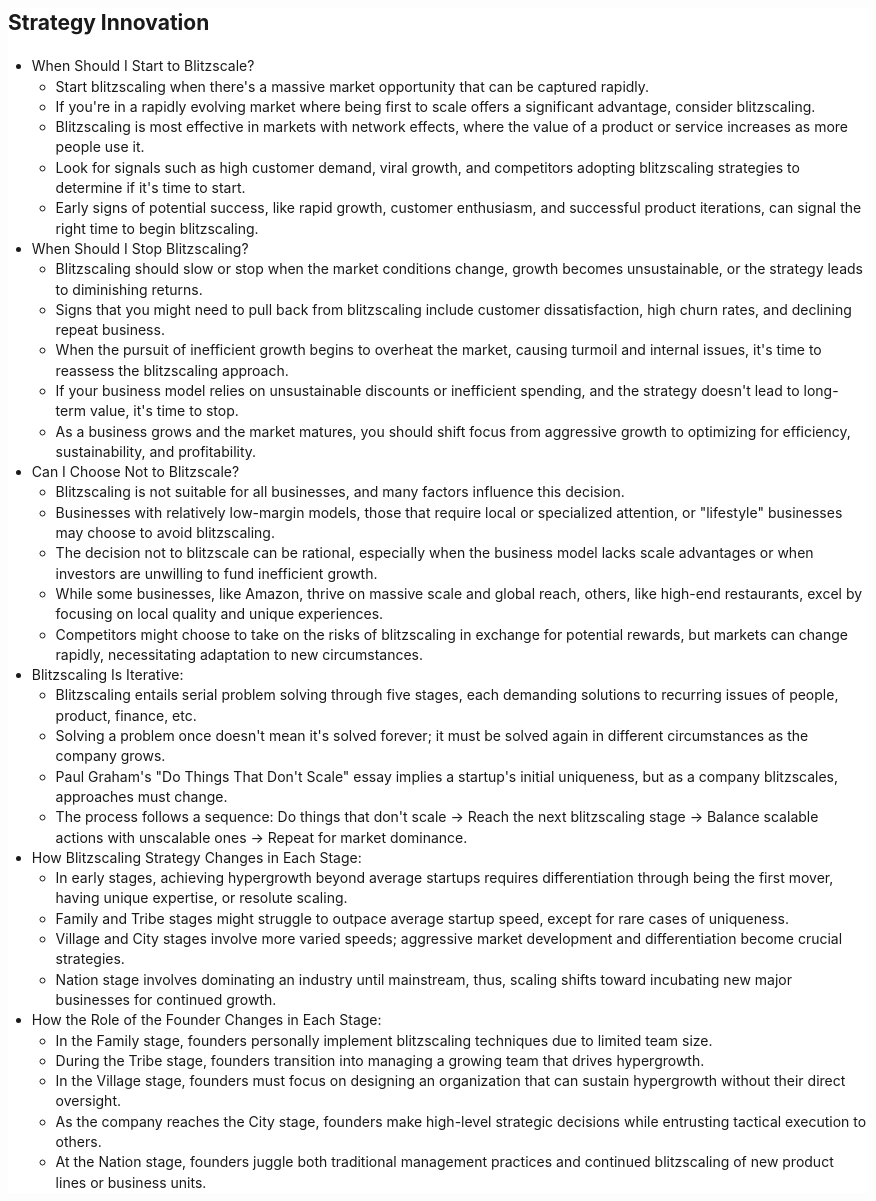 
## Strategy Innovation
- When Should I Start to Blitzscale?
  - Start blitzscaling when there's a massive market opportunity that can be captured rapidly.
  - If you're in a rapidly evolving market where being first to scale offers a significant advantage, consider blitzscaling.
  - Blitzscaling is most effective in markets with network effects, where the value of a product or service increases as more people use it.
  - Look for signals such as high customer demand, viral growth, and competitors adopting blitzscaling strategies to determine if it's time to start.
  - Early signs of potential success, like rapid growth, customer enthusiasm, and successful product iterations, can signal the right time to begin blitzscaling.
- When Should I Stop Blitzscaling?
  - Blitzscaling should slow or stop when the market conditions change, growth becomes unsustainable, or the strategy leads to diminishing returns.
  - Signs that you might need to pull back from blitzscaling include customer dissatisfaction, high churn rates, and declining repeat business.
  - When the pursuit of inefficient growth begins to overheat the market, causing turmoil and internal issues, it's time to reassess the blitzscaling approach.
  - If your business model relies on unsustainable discounts or inefficient spending, and the strategy doesn't lead to long-term value, it's time to stop.
  - As a business grows and the market matures, you should shift focus from aggressive growth to optimizing for efficiency, sustainability, and profitability.
- Can I Choose Not to Blitzscale?
  - Blitzscaling is not suitable for all businesses, and many factors influence this decision.
  - Businesses with relatively low-margin models, those that require local or specialized attention, or "lifestyle" businesses may choose to avoid blitzscaling.
  - The decision not to blitzscale can be rational, especially when the business model lacks scale advantages or when investors are unwilling to fund inefficient growth.
  - While some businesses, like Amazon, thrive on massive scale and global reach, others, like high-end restaurants, excel by focusing on local quality and unique experiences.
  - Competitors might choose to take on the risks of blitzscaling in exchange for potential rewards, but markets can change rapidly, necessitating adaptation to new circumstances.
- Blitzscaling Is Iterative:
  - Blitzscaling entails serial problem solving through five stages, each demanding solutions to recurring issues of people, product, finance, etc.
  - Solving a problem once doesn't mean it's solved forever; it must be solved again in different circumstances as the company grows.
  - Paul Graham's "Do Things That Don't Scale" essay implies a startup's initial uniqueness, but as a company blitzscales, approaches must change.
  - The process follows a sequence: Do things that don't scale -> Reach the next blitzscaling stage -> Balance scalable actions with unscalable ones -> Repeat for market dominance.
- How Blitzscaling Strategy Changes in Each Stage:
  - In early stages, achieving hypergrowth beyond average startups requires differentiation through being the first mover, having unique expertise, or resolute scaling.
  - Family and Tribe stages might struggle to outpace average startup speed, except for rare cases of uniqueness.
  - Village and City stages involve more varied speeds; aggressive market development and differentiation become crucial strategies.
  - Nation stage involves dominating an industry until mainstream, thus, scaling shifts toward incubating new major businesses for continued growth.
- How the Role of the Founder Changes in Each Stage:
  - In the Family stage, founders personally implement blitzscaling techniques due to limited team size.
  - During the Tribe stage, founders transition into managing a growing team that drives hypergrowth.
  - In the Village stage, founders must focus on designing an organization that can sustain hypergrowth without their direct oversight.
  - As the company reaches the City stage, founders make high-level strategic decisions while entrusting tactical execution to others.
  - At the Nation stage, founders juggle both traditional management practices and continued blitzscaling of new product lines or business units.
